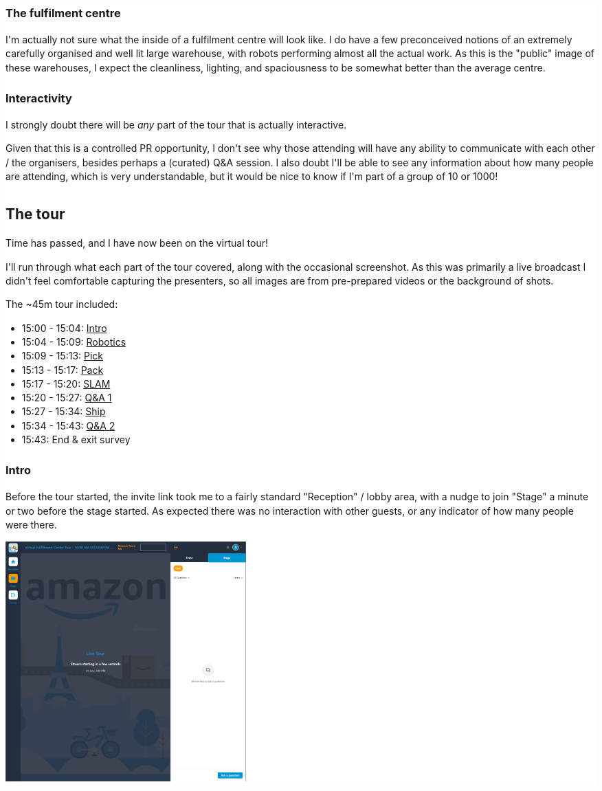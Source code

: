 ### The fulfilment centre

I'm actually not sure what the inside of a fulfilment centre will look like. I do have a few preconceived notions of an extremely carefully organised and well lit large warehouse, with robots performing almost all the actual work. As this is the "public" image of these warehouses, I expect the cleanliness, lighting, and spaciousness to be somewhat better than the average centre.

### Interactivity

I strongly doubt there will be *any* part of the tour that is actually interactive.

Given that this is a controlled PR opportunity, I don't see why those attending will have any ability to communicate with each other / the organisers, besides perhaps a (curated) Q&A session. I also doubt I'll be able to see any information about how many people are attending, which is very understandable, but it would be nice to know if I'm part of a group of 10 or 1000! 

## The tour

Time has passed, and I have now been on the virtual tour!

I'll run through what each part of the tour covered, along with the occasional screenshot. As this was primarily a live broadcast I didn't feel comfortable capturing the presenters, so all images are from pre-prepared videos or the background of shots.

The ~45m tour included:

* 15:00 - 15:04: [Intro](#intro)
* 15:04 - 15:09: [Robotics](#robotics)
* 15:09 - 15:13: [Pick](#pick)
* 15:13 - 15:17: [Pack](#pack)
* 15:17 - 15:20: [SLAM](#slam)
* 15:20 - 15:27: [Q&A 1](#qas)
* 15:27 - 15:34: [Ship](#ship)
* 15:34 - 15:43: [Q&A 2](#qas)
* 15:43: End & exit survey

### Intro

Before the tour started, the invite link took me to a fairly standard "Reception" / lobby area, with a nudge to join "Stage" a minute or two before the stage started. As expected there was no interaction with other guests, or any indicator of how many people were there.  

[![](/assets/images/2023/amazon-before-thumbnail.png)](/assets/images/2023/amazon-before.png)
